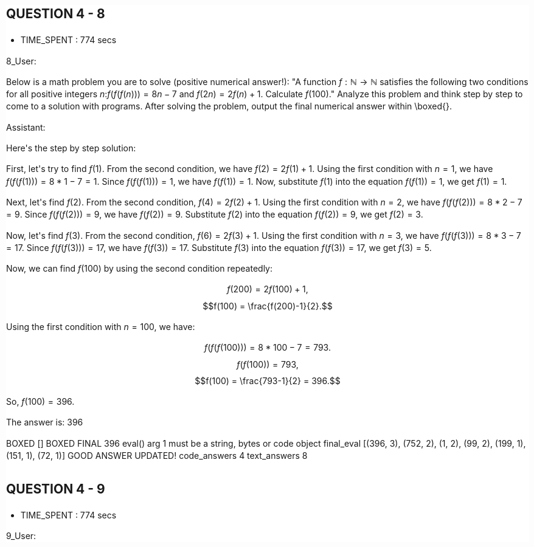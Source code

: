 

## QUESTION 4 - 8 
- TIME_SPENT : 774 secs

8_User:

Below is a math problem you are to solve (positive numerical answer!):
"A function $f: \mathbb N \to \mathbb N$ satisfies the following two conditions for all positive integers $n$:$f(f(f(n)))=8n-7$ and $f(2n)=2f(n)+1$. Calculate $f(100)$."
Analyze this problem and think step by step to come to a solution with programs. After solving the problem, output the final numerical answer within \boxed{}.

Assistant:

Here's the step by step solution:



First, let's try to find $f(1)$. From the second condition, we have $f(2)=2f(1)+1$. Using the first condition with $n=1$, we have $f(f(f(1)))=8*1-7=1$. Since $f(f(f(1)))=1$, we have $f(f(1))=1$. Now, substitute $f(1)$ into the equation $f(f(1))=1$, we get $f(1)=1$.

Next, let's find $f(2)$. From the second condition, $f(4)=2f(2)+1$. Using the first condition with $n=2$, we have $f(f(f(2)))=8*2-7=9$. Since $f(f(f(2)))=9$, we have $f(f(2))=9$. Substitute $f(2)$ into the equation $f(f(2))=9$, we get $f(2)=3$.

Now, let's find $f(3)$. From the second condition, $f(6)=2f(3)+1$. Using the first condition with $n=3$, we have $f(f(f(3)))=8*3-7=17$. Since $f(f(f(3)))=17$, we have $f(f(3))=17$. Substitute $f(3)$ into the equation $f(f(3))=17$, we get $f(3)=5$.

Now, we can find $f(100)$ by using the second condition repeatedly:

$$f(200) = 2f(100)+1,$$
$$f(100) = \frac{f(200)-1}{2}.$$

Using the first condition with $n=100$, we have:

$$f(f(f(100)))=8*100-7=793.$$
$$f(f(100)) = 793,$$
$$f(100) = \frac{793-1}{2} = 396.$$

So, $f(100) = 396$.

The answer is: $396$

BOXED []
BOXED FINAL 396
eval() arg 1 must be a string, bytes or code object final_eval
[(396, 3), (752, 2), (1, 2), (99, 2), (199, 1), (151, 1), (72, 1)]
GOOD ANSWER UPDATED!
code_answers 4 text_answers 8



## QUESTION 4 - 9 
- TIME_SPENT : 774 secs

9_User:

